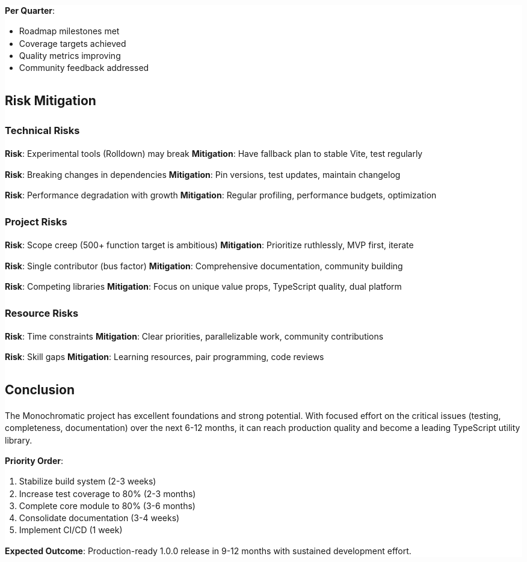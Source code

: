 **Per Quarter**:
- Roadmap milestones met
- Coverage targets achieved
- Quality metrics improving
- Community feedback addressed

## Risk Mitigation

### Technical Risks

**Risk**: Experimental tools (Rolldown) may break
**Mitigation**: Have fallback plan to stable Vite, test regularly

**Risk**: Breaking changes in dependencies
**Mitigation**: Pin versions, test updates, maintain changelog

**Risk**: Performance degradation with growth
**Mitigation**: Regular profiling, performance budgets, optimization

### Project Risks

**Risk**: Scope creep (500+ function target is ambitious)
**Mitigation**: Prioritize ruthlessly, MVP first, iterate

**Risk**: Single contributor (bus factor)
**Mitigation**: Comprehensive documentation, community building

**Risk**: Competing libraries
**Mitigation**: Focus on unique value props, TypeScript quality, dual platform

### Resource Risks

**Risk**: Time constraints
**Mitigation**: Clear priorities, parallelizable work, community contributions

**Risk**: Skill gaps
**Mitigation**: Learning resources, pair programming, code reviews

## Conclusion

The Monochromatic project has excellent foundations and strong potential. With focused effort on the critical issues (testing, completeness, documentation) over the next 6-12 months, it can reach production quality and become a leading TypeScript utility library.

**Priority Order**:
1. Stabilize build system (2-3 weeks)
2. Increase test coverage to 80% (2-3 months)
3. Complete core module to 80% (3-6 months)
4. Consolidate documentation (3-4 weeks)
5. Implement CI/CD (1 week)

**Expected Outcome**: Production-ready 1.0.0 release in 9-12 months with sustained development effort.
